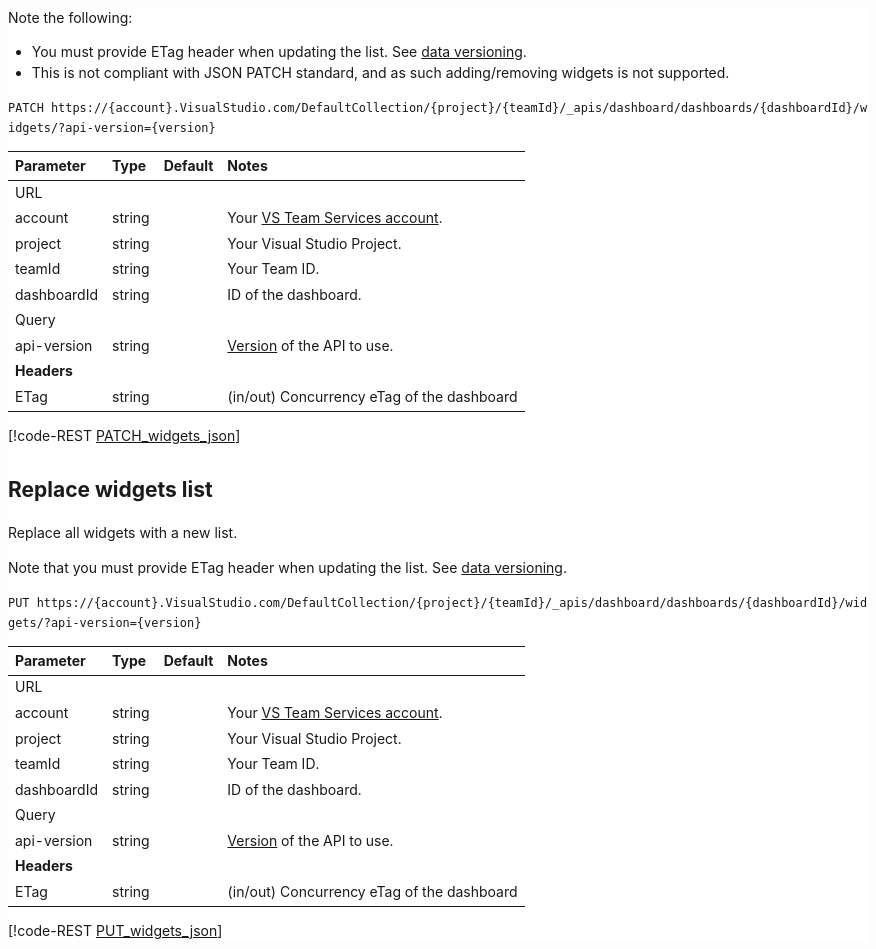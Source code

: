 Note the following: 
* You must provide ETag header when updating the list. See [data versioning](./overview.md#dataversioning).
* This is not compliant with JSON PATCH standard, and as such adding/removing widgets is not supported.

```no-highlight
PATCH https://{account}.VisualStudio.com/DefaultCollection/{project}/{teamId}/_apis/dashboard/dashboards/{dashboardId}/widgets/?api-version={version}
```

| Parameter    | Type       | Default    | Notes
| :----------- | :--------- | :--------- | :--------------------------------------
| URL
| account      | string     |            | Your [VS Team Services account](../../get-started/rest/basics.md).
| project      | string     |            | Your Visual Studio Project.
| teamId       | string     |            | Your Team ID.
| dashboardId  | string     |            | ID of the dashboard.
| Query
| api-version  | string     |            | [Version](../../concepts/rest-api-versioning.md) of the API to use.
| **Headers**
| ETag         | string     |            | (in/out) Concurrency eTag of the dashboard


[!code-REST [PATCH_widgets_json](./_data/PATCH_widgets.json)]


## Replace widgets list
<a id="ReplaceWidgets"></a>
Replace all widgets with a new list.

Note that you must provide ETag header when updating the list. See [data versioning](./overview.md#dataversioning).

```no-highlight
PUT https://{account}.VisualStudio.com/DefaultCollection/{project}/{teamId}/_apis/dashboard/dashboards/{dashboardId}/widgets/?api-version={version}
```

| Parameter    | Type       | Default    | Notes
| :----------- | :--------- | :--------- | :--------------------------------------
| URL
| account      | string     |            | Your [VS Team Services account](../../get-started/rest/basics.md).
| project      | string     |            | Your Visual Studio Project.
| teamId       | string     |            | Your Team ID.
| dashboardId  | string     |            | ID of the dashboard.
| Query
| api-version  | string     |            | [Version](../../concepts/rest-api-versioning.md) of the API to use.
| **Headers**
| ETag         | string     |            | (in/out) Concurrency eTag of the dashboard

[!code-REST [PUT_widgets_json](./_data/PUT_widgets.json)]

